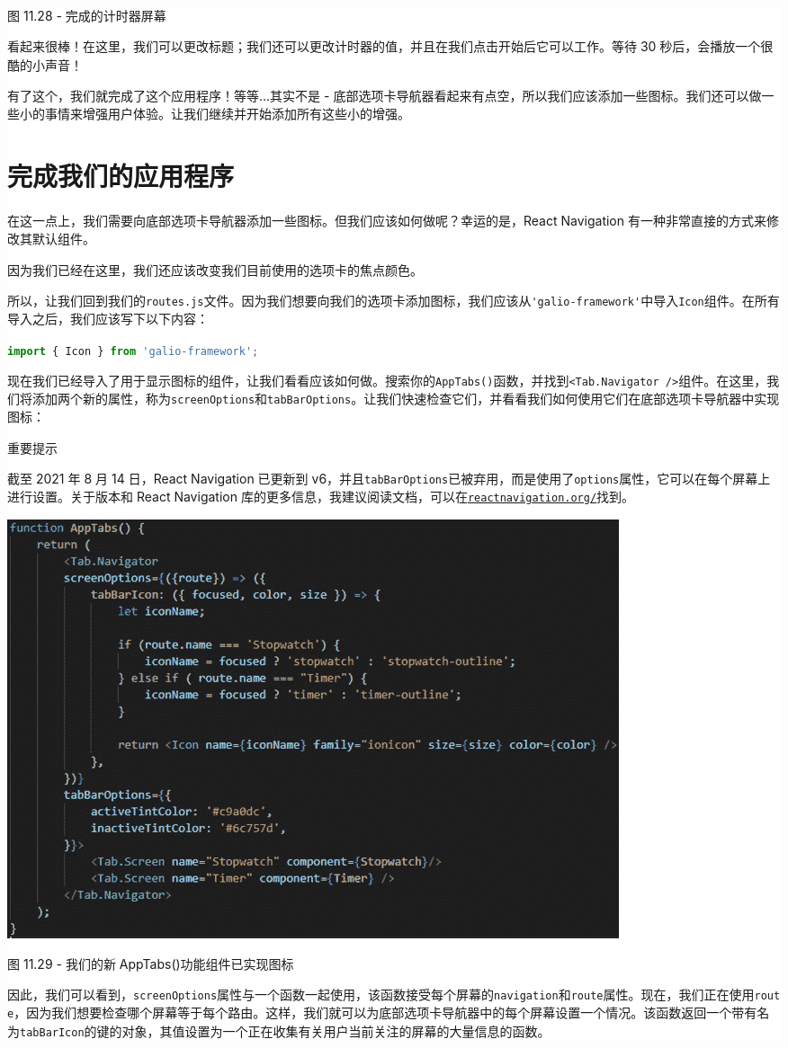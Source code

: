 图 11.28 - 完成的计时器屏幕

看起来很棒！在这里，我们可以更改标题；我们还可以更改计时器的值，并且在我们点击开始后它可以工作。等待 30 秒后，会播放一个很酷的小声音！

有了这个，我们就完成了这个应用程序！等等...其实不是 - 底部选项卡导航器看起来有点空，所以我们应该添加一些图标。我们还可以做一些小的事情来增强用户体验。让我们继续并开始添加所有这些小的增强。

# 完成我们的应用程序

在这一点上，我们需要向底部选项卡导航器添加一些图标。但我们应该如何做呢？幸运的是，React Navigation 有一种非常直接的方式来修改其默认组件。

因为我们已经在这里，我们还应该改变我们目前使用的选项卡的焦点颜色。

所以，让我们回到我们的`routes.js`文件。因为我们想要向我们的选项卡添加图标，我们应该从`'galio-framework'`中导入`Icon`组件。在所有导入之后，我们应该写下以下内容：

```jsx
import { Icon } from 'galio-framework';
```

现在我们已经导入了用于显示图标的组件，让我们看看应该如何做。搜索你的`AppTabs()`函数，并找到`<Tab.Navigator />`组件。在这里，我们将添加两个新的属性，称为`screenOptions`和`tabBarOptions`。让我们快速检查它们，并看看我们如何使用它们在底部选项卡导航器中实现图标：

重要提示

截至 2021 年 8 月 14 日，React Navigation 已更新到 v6，并且`tabBarOptions`已被弃用，而是使用了`options`属性，它可以在每个屏幕上进行设置。关于版本和 React Navigation 库的更多信息，我建议阅读文档，可以在[`reactnavigation.org/`](https://reactnavigation.org/)找到。

![图 11.29 - 我们的新 AppTabs()功能组件已实现图标](img/Figure_11.29_B17074.jpg)

图 11.29 - 我们的新 AppTabs()功能组件已实现图标

因此，我们可以看到，`screenOptions`属性与一个函数一起使用，该函数接受每个屏幕的`navigation`和`route`属性。现在，我们正在使用`route`，因为我们想要检查哪个屏幕等于每个路由。这样，我们就可以为底部选项卡导航器中的每个屏幕设置一个情况。该函数返回一个带有名为`tabBarIcon`的键的对象，其值设置为一个正在收集有关用户当前关注的屏幕的大量信息的函数。
